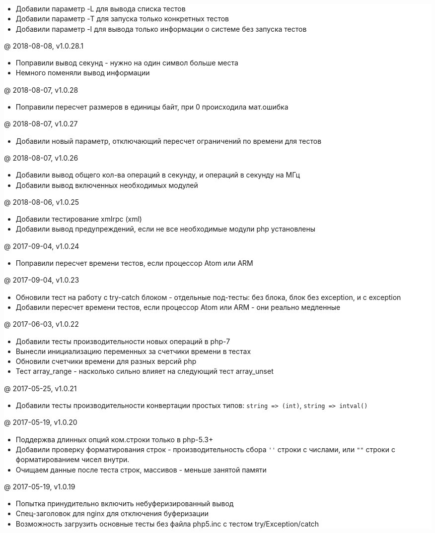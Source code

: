  * Добавили параметр -L для вывода списка тестов
 * Добавили параметр -T для запуска только конкретных тестов
 * Добавили параметр -I для вывода только информации о системе без запуска тестов

@ 2018-08-08, v1.0.28.1

 * Поправили вывод секунд - нужно на один символ больше места
 * Немного поменяли вывод информации

@ 2018-08-07, v1.0.28

 * Поправили пересчет размеров в единицы байт, при 0 происходила мат.ошибка

@ 2018-08-07, v1.0.27

 * Добавили новый параметр, отключающий пересчет ограничений по времени для тестов

@ 2018-08-07, v1.0.26

 * Добавили вывод общего кол-ва операций в секунду, и операций в секунду на МГц
 * Добавили вывод включенных необходимых модулей

@ 2018-08-06, v1.0.25

 * Добавили тестирование xmlrpc (xml)
 * Добавили вывод предупреждений, если не все необходимые модули php установлены

@ 2017-09-04, v1.0.24

 * Поправили пересчет времени тестов, если процессор Atom или ARM

@ 2017-09-04, v1.0.23

 * Обновили тест на работу с try-catch блоком - отдельные под-тесты: без блока, блок без exception, и с exception
 * Добавили пересчет времени тестов, если процессор Atom или ARM - они реально медленные

@ 2017-06-03, v1.0.22

 * Добавили тесты производительности новых операций в php-7
 * Вынесли инициализацию переменных за счетчики времени в тестах
 * Обновили счетчики времени для разных версий php
 * Тест array_range - насколько сильно влияет на следующий тест array_unset

@ 2017-05-25, v1.0.21

 * Добавили тесты производительности конвертации простых типов:
   `string => (int)`, `string => intval()`

@ 2017-05-19, v1.0.20

 * Поддержва длинных опций ком.строки только в php-5.3+
 * Добавили проверку форматирования строк - производительность сбора `''` строки с числами,
   или `""` строки с форматированием чисел внутри.
 * Очищаем данные после теста строк, массивов - меньше занятой памяти

@ 2017-05-19, v1.0.19

 * Попытка принудительно включить небуферизированный вывод
 * Спец-заголовок для nginx для отключения буферизации
 * Возможность загрузить основные тесты без файла php5.inc с тестом try/Exception/catch
